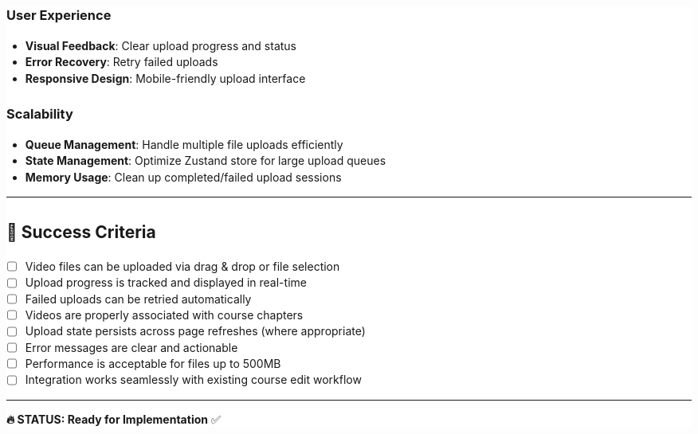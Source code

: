 ### User Experience
- **Visual Feedback**: Clear upload progress and status
- **Error Recovery**: Retry failed uploads
- **Responsive Design**: Mobile-friendly upload interface

### Scalability
- **Queue Management**: Handle multiple file uploads efficiently
- **State Management**: Optimize Zustand store for large upload queues
- **Memory Usage**: Clean up completed/failed upload sessions

---

## 🎯 Success Criteria

- [ ] Video files can be uploaded via drag & drop or file selection
- [ ] Upload progress is tracked and displayed in real-time  
- [ ] Failed uploads can be retried automatically
- [ ] Videos are properly associated with course chapters
- [ ] Upload state persists across page refreshes (where appropriate)
- [ ] Error messages are clear and actionable
- [ ] Performance is acceptable for files up to 500MB
- [ ] Integration works seamlessly with existing course edit workflow

---

**🔥 STATUS: Ready for Implementation** ✅